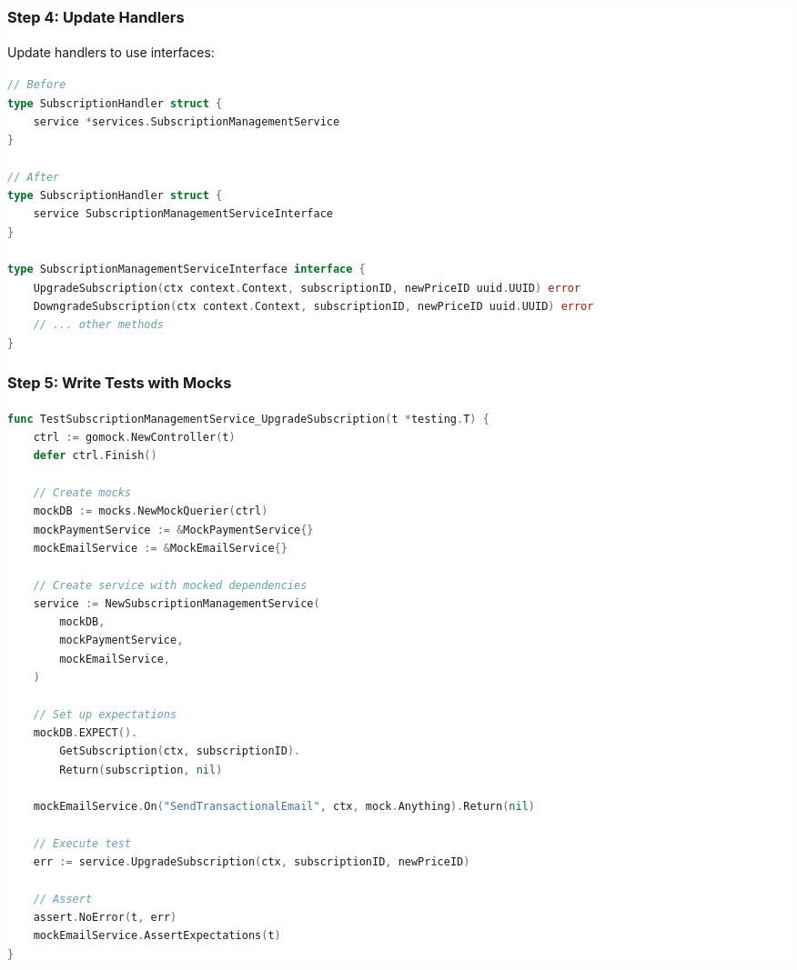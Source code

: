### Step 4: Update Handlers

Update handlers to use interfaces:

```go
// Before
type SubscriptionHandler struct {
    service *services.SubscriptionManagementService
}

// After  
type SubscriptionHandler struct {
    service SubscriptionManagementServiceInterface
}

type SubscriptionManagementServiceInterface interface {
    UpgradeSubscription(ctx context.Context, subscriptionID, newPriceID uuid.UUID) error
    DowngradeSubscription(ctx context.Context, subscriptionID, newPriceID uuid.UUID) error
    // ... other methods
}
```

### Step 5: Write Tests with Mocks

```go
func TestSubscriptionManagementService_UpgradeSubscription(t *testing.T) {
    ctrl := gomock.NewController(t)
    defer ctrl.Finish()

    // Create mocks
    mockDB := mocks.NewMockQuerier(ctrl)
    mockPaymentService := &MockPaymentService{}
    mockEmailService := &MockEmailService{}
    
    // Create service with mocked dependencies
    service := NewSubscriptionManagementService(
        mockDB,
        mockPaymentService,
        mockEmailService,
    )

    // Set up expectations
    mockDB.EXPECT().
        GetSubscription(ctx, subscriptionID).
        Return(subscription, nil)

    mockEmailService.On("SendTransactionalEmail", ctx, mock.Anything).Return(nil)

    // Execute test
    err := service.UpgradeSubscription(ctx, subscriptionID, newPriceID)

    // Assert
    assert.NoError(t, err)
    mockEmailService.AssertExpectations(t)
}
```

